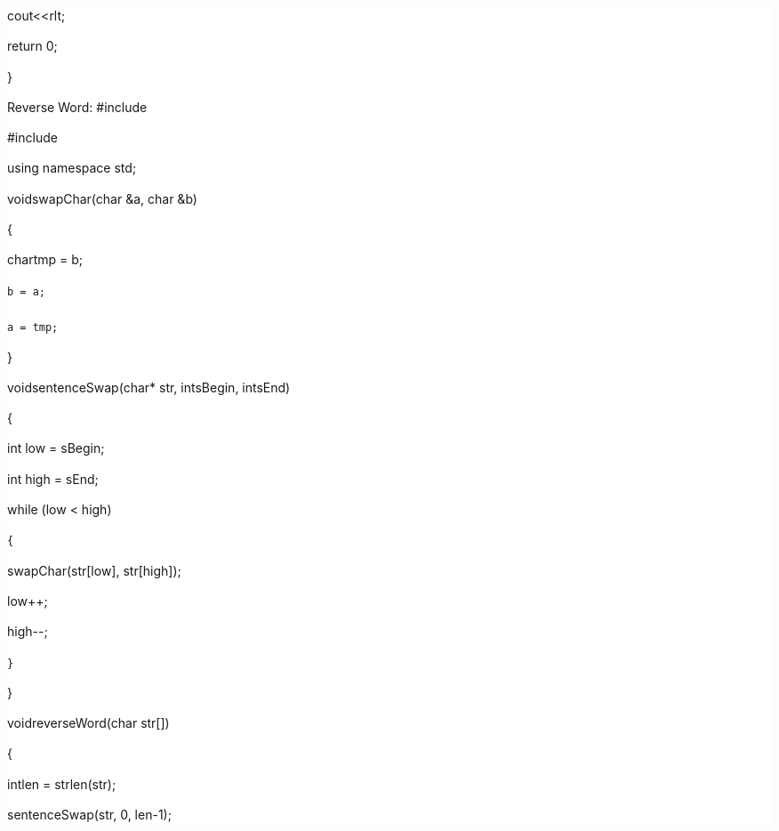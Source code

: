 cout<<rlt;

return 0;

}





Reverse Word:
#include <iostream>

#include <cstring>

 

using namespace std;

 

voidswapChar(char &a, char &b)

{

chartmp = b;

    b = a;

    a = tmp;

}

 

voidsentenceSwap(char* str, intsBegin, intsEnd)

{

int low = sBegin;

int high = sEnd;

 

while (low < high)

    {

swapChar(str[low], str[high]);

low++;

high--;

    }

}

 

voidreverseWord(char str[])

{

intlen = strlen(str);

 

sentenceSwap(str, 0, len-1);

